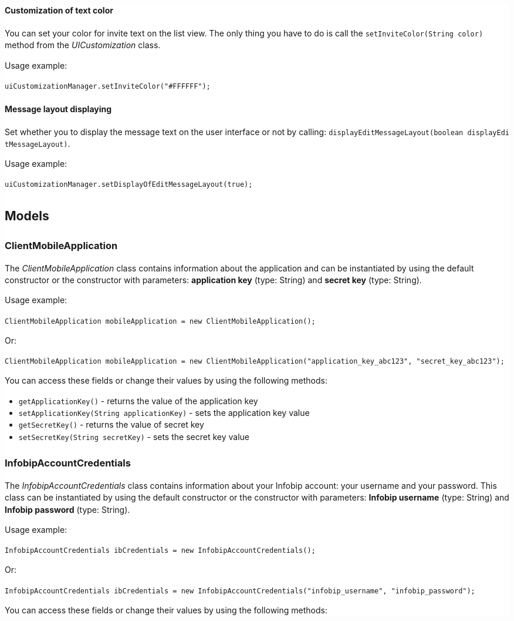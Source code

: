 #### Customization of text color ####

You can set your color for invite text on the list view. The only thing you have to do is call the `setInviteColor(String color)` method from the *UICustomization* class.

Usage example:

    uiCustomizationManager.setInviteColor("#FFFFFF");

#### Message layout displaying ####

Set whether you to display the message text on the user interface or not by calling: `displayEditMessageLayout(boolean displayEditMessageLayout)`.

Usage example:

    uiCustomizationManager.setDisplayOfEditMessageLayout(true);

## Models ##

### ClientMobileApplication ###

The *ClientMobileApplication* class contains information about the application and can be instantiated by using the default constructor or the constructor with parameters: **application key** (type: String) and **secret key** (type: String).

Usage example:

    ClientMobileApplication mobileApplication = new ClientMobileApplication();

Or:

    ClientMobileApplication mobileApplication = new ClientMobileApplication("application_key_abc123", "secret_key_abc123");

You can access these fields or change their values by using the following methods:

- `getApplicationKey()` - returns the value of the application key
- `setApplicationKey(String applicationKey)` - sets the application key value
- `getSecretKey()` - returns the value of secret key
- `setSecretKey(String secretKey)` - sets the secret key value

### InfobipAccountCredentials ###

The *InfobipAccountCredentials* class contains information about your Infobip account: your username and your password. This class can be instantiated by using the default constructor or the constructor with parameters: **Infobip username** (type: String) and **Infobip password** (type: String).

Usage example:

    InfobipAccountCredentials ibCredentials = new InfobipAccountCredentials();

Or:

    InfobipAccountCredentials ibCredentials = new InfobipAccountCredentials("infobip_username", "infobip_password");

You can access these fields or change their values by using the following methods:

